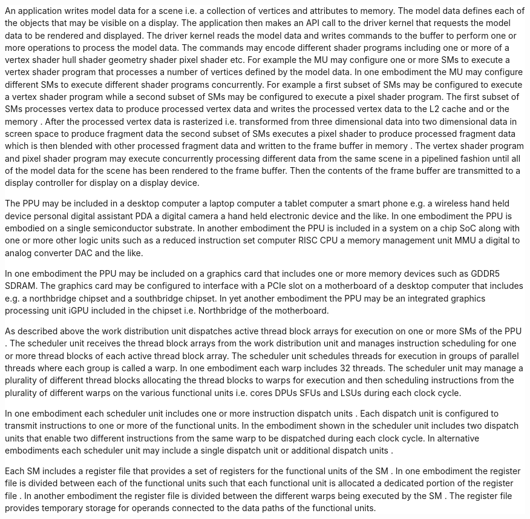 An application writes model data for a scene i.e. a collection of vertices and attributes to memory. The model data defines each of the objects that may be visible on a display. The application then makes an API call to the driver kernel that requests the model data to be rendered and displayed. The driver kernel reads the model data and writes commands to the buffer to perform one or more operations to process the model data. The commands may encode different shader programs including one or more of a vertex shader hull shader geometry shader pixel shader etc. For example the MU may configure one or more SMs to execute a vertex shader program that processes a number of vertices defined by the model data. In one embodiment the MU may configure different SMs to execute different shader programs concurrently. For example a first subset of SMs may be configured to execute a vertex shader program while a second subset of SMs may be configured to execute a pixel shader program. The first subset of SMs processes vertex data to produce processed vertex data and writes the processed vertex data to the L2 cache and or the memory . After the processed vertex data is rasterized i.e. transformed from three dimensional data into two dimensional data in screen space to produce fragment data the second subset of SMs executes a pixel shader to produce processed fragment data which is then blended with other processed fragment data and written to the frame buffer in memory . The vertex shader program and pixel shader program may execute concurrently processing different data from the same scene in a pipelined fashion until all of the model data for the scene has been rendered to the frame buffer. Then the contents of the frame buffer are transmitted to a display controller for display on a display device.

The PPU may be included in a desktop computer a laptop computer a tablet computer a smart phone e.g. a wireless hand held device personal digital assistant PDA a digital camera a hand held electronic device and the like. In one embodiment the PPU is embodied on a single semiconductor substrate. In another embodiment the PPU is included in a system on a chip SoC along with one or more other logic units such as a reduced instruction set computer RISC CPU a memory management unit MMU a digital to analog converter DAC and the like.

In one embodiment the PPU may be included on a graphics card that includes one or more memory devices such as GDDR5 SDRAM. The graphics card may be configured to interface with a PCIe slot on a motherboard of a desktop computer that includes e.g. a northbridge chipset and a southbridge chipset. In yet another embodiment the PPU may be an integrated graphics processing unit iGPU included in the chipset i.e. Northbridge of the motherboard.

As described above the work distribution unit dispatches active thread block arrays for execution on one or more SMs of the PPU . The scheduler unit receives the thread block arrays from the work distribution unit and manages instruction scheduling for one or more thread blocks of each active thread block array. The scheduler unit schedules threads for execution in groups of parallel threads where each group is called a warp. In one embodiment each warp includes 32 threads. The scheduler unit may manage a plurality of different thread blocks allocating the thread blocks to warps for execution and then scheduling instructions from the plurality of different warps on the various functional units i.e. cores DPUs SFUs and LSUs during each clock cycle.

In one embodiment each scheduler unit includes one or more instruction dispatch units . Each dispatch unit is configured to transmit instructions to one or more of the functional units. In the embodiment shown in the scheduler unit includes two dispatch units that enable two different instructions from the same warp to be dispatched during each clock cycle. In alternative embodiments each scheduler unit may include a single dispatch unit or additional dispatch units .

Each SM includes a register file that provides a set of registers for the functional units of the SM . In one embodiment the register file is divided between each of the functional units such that each functional unit is allocated a dedicated portion of the register file . In another embodiment the register file is divided between the different warps being executed by the SM . The register file provides temporary storage for operands connected to the data paths of the functional units.

